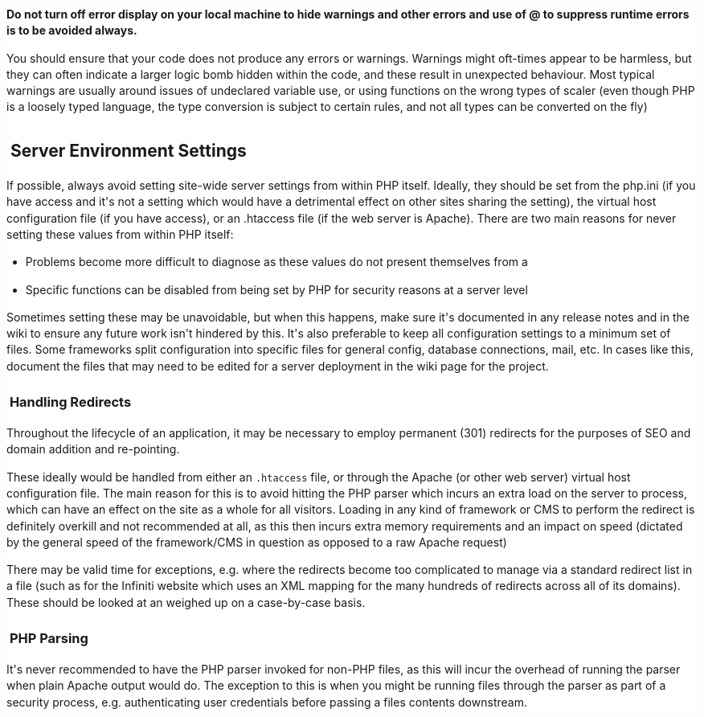 **Do not turn off error display on your local machine to hide warnings and other errors and use of @ to suppress runtime errors is to be avoided always.**

You should ensure that your code does not produce any errors or warnings. Warnings might oft-times appear to be harmless, but they can often indicate a larger logic bomb hidden within the code, and these result in unexpected behaviour. Most typical warnings are usually around issues of undeclared variable use, or using functions on the wrong types of scaler (even though PHP is a loosely typed language, the type conversion is subject to certain rules, and not all types can be converted on the fly)

<a name="server-environment-settings"> </a>Server Environment Settings
---------------------------
If possible, always avoid setting site-wide server settings from within PHP itself. Ideally, they should be set from the php.ini (if you have access and it's not a setting which would have a detrimental effect on other sites sharing the setting), the virtual host configuration file (if you have access), or an .htaccess file (if the web server is Apache). There are two main reasons for never setting these values from within PHP itself:

- Problems become more difficult to diagnose as these values do not present themselves from a 

- Specific functions can be disabled from being set by PHP for security reasons at a server level

Sometimes setting these may be unavoidable, but when this happens, make sure it's documented in any release notes and in the wiki to ensure any future work isn't hindered by this. It's also preferable to keep all configuration settings to a minimum set of files. Some frameworks split configuration into specific files for general config, database connections, mail, etc. In cases like this, document the files that may need to be edited for a server deployment in the wiki page for the project.

### <a name="handling-redirects"> </a>Handling Redirects
Throughout the lifecycle of an application, it may be necessary to employ permanent (301) redirects for the purposes of SEO and domain addition and re-pointing.

These ideally would be handled from either an `.htaccess` file, or through the Apache (or other web server) virtual host configuration file. The main reason for this is to avoid hitting the PHP parser which incurs an extra load on the server to process, which can have an effect on the site as a whole for all visitors. Loading in any kind of framework or CMS to perform the redirect is definitely overkill and not recommended at all, as this then incurs extra memory requirements and an impact on speed (dictated by the general speed of the framework/CMS in question as opposed to a raw Apache request)

There may be valid time for exceptions, e.g. where the redirects become too complicated to manage via a standard redirect list in a file (such as for the Infiniti website which uses an XML mapping for the many hundreds of redirects across all of its domains). These should be looked at an weighed up on a case-by-case basis.

### <a name="php-parsing"> </a>PHP Parsing
It's never recommended to have the PHP parser invoked for non-PHP files, as this will incur the overhead of running the parser when plain Apache output would do. The exception to this is when you might be running files through the parser as part of a security process, e.g. authenticating user credentials before passing a files contents downstream.

